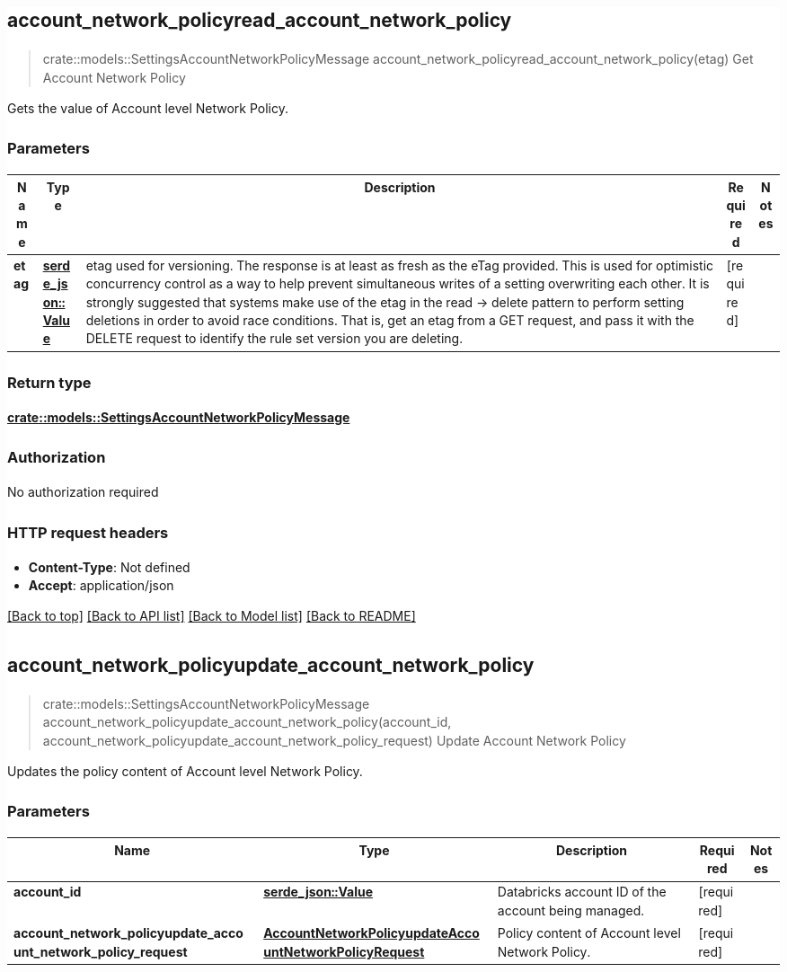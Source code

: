 
## account_network_policyread_account_network_policy

> crate::models::SettingsAccountNetworkPolicyMessage account_network_policyread_account_network_policy(etag)
Get Account Network Policy

Gets the value of Account level Network Policy.

### Parameters


Name | Type | Description  | Required | Notes
------------- | ------------- | ------------- | ------------- | -------------
**etag** | [**serde_json::Value**](.md) | etag used for versioning. The response is at least as fresh as the eTag provided. This is used for optimistic concurrency control as a way to help prevent simultaneous writes of a setting overwriting each other. It is strongly suggested that systems make use of the etag in the read -> delete pattern to perform setting deletions in order to avoid race conditions. That is, get an etag from a GET request, and pass it with the DELETE request to identify the rule set version you are deleting.  | [required] |

### Return type

[**crate::models::SettingsAccountNetworkPolicyMessage**](SettingsAccountNetworkPolicyMessage.md)

### Authorization

No authorization required

### HTTP request headers

- **Content-Type**: Not defined
- **Accept**: application/json

[[Back to top]](#) [[Back to API list]](../README.md#documentation-for-api-endpoints) [[Back to Model list]](../README.md#documentation-for-models) [[Back to README]](../README.md)


## account_network_policyupdate_account_network_policy

> crate::models::SettingsAccountNetworkPolicyMessage account_network_policyupdate_account_network_policy(account_id, account_network_policyupdate_account_network_policy_request)
Update Account Network Policy

Updates the policy content of Account level Network Policy.

### Parameters


Name | Type | Description  | Required | Notes
------------- | ------------- | ------------- | ------------- | -------------
**account_id** | [**serde_json::Value**](.md) | Databricks account ID of the account being managed. | [required] |
**account_network_policyupdate_account_network_policy_request** | [**AccountNetworkPolicyupdateAccountNetworkPolicyRequest**](AccountNetworkPolicyupdateAccountNetworkPolicyRequest.md) | Policy content of Account level Network Policy. | [required] |
